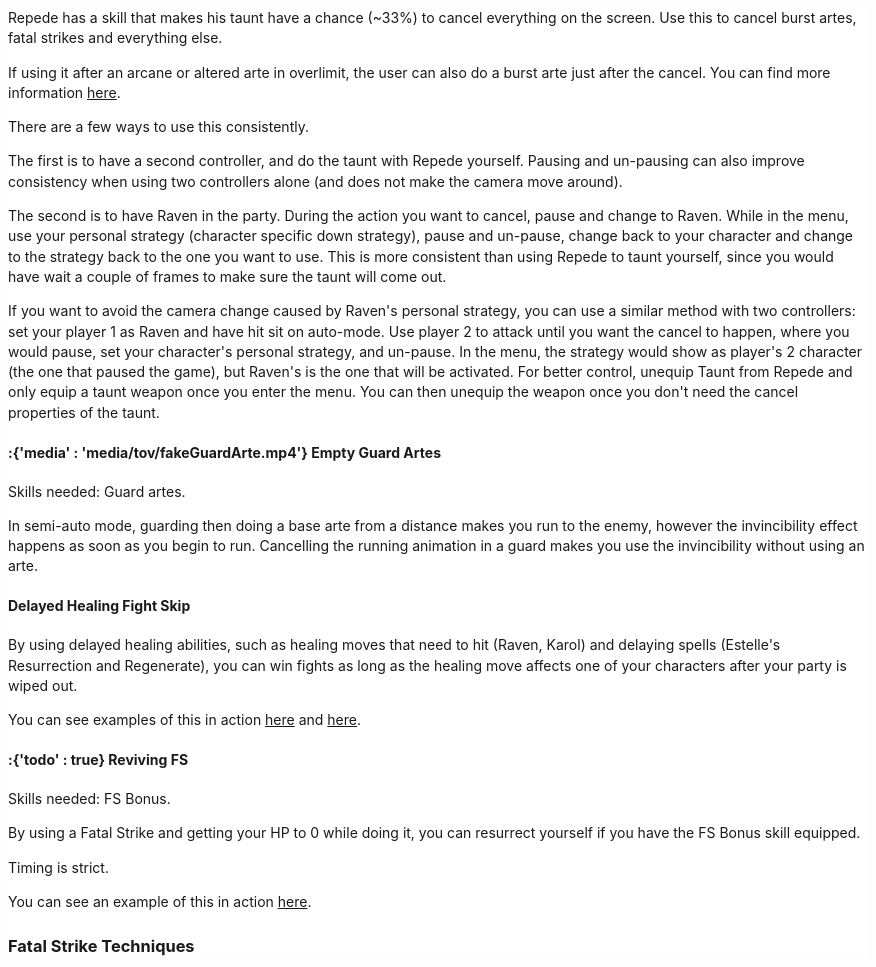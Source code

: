 Repede has a skill that makes his taunt have a chance (~33%) to cancel everything on the screen. Use this to cancel burst artes, fatal strikes and everything else.

If using it after an arcane or altered arte in overlimit, the user can also do a burst arte just after the cancel. You can find more information [here](https://www.youtube.com/watch?v=uAFJ4Ho-Qts).

There are a few ways to use this consistently.

The first is to have a second controller, and do the taunt with Repede yourself. Pausing and un-pausing can also improve consistency when using two controllers alone (and does not make the camera move around).

The second is to have Raven in the party. During the action you want to cancel, pause and change to Raven. While in the menu, use your personal strategy (character specific down strategy), pause and un-pause, change back to your character and change to the strategy back to the one you want to use. This is more consistent than using Repede to taunt yourself, since you would have wait a couple of frames to make sure the taunt will come out.

If you want to avoid the camera change caused by Raven's personal strategy, you can use a similar method with two controllers: set your player 1 as Raven and have hit sit on auto-mode. Use player 2 to attack until you want the cancel to happen, where you would pause, set your character's personal strategy, and un-pause. In the menu, the strategy would show as player's 2 character (the one that paused the game), but Raven's is the one that will be activated. For better control, unequip Taunt from Repede and only equip a taunt weapon once you enter the menu. You can then unequip the weapon once you don't need the cancel properties of the taunt.

#### :{'media' : 'media/tov/fakeGuardArte.mp4'} Empty Guard Artes

Skills needed: Guard artes.

In semi-auto mode, guarding then doing a base arte from a distance makes you run to the enemy, however the invincibility effect happens as soon as you begin to run. Cancelling the running animation in a guard makes you use the invincibility without using an arte.

#### Delayed Healing Fight Skip

By using delayed healing abilities, such as healing moves that need to hit (Raven, Karol) and delaying spells (Estelle's Resurrection and Regenerate), you can win fights as long as the healing move affects one of your characters after your party is wiped out.

You can see examples of this in action [here](https://www.youtube.com/watch?v=nZizRvRh3Oo&t=44s) and [here](https://www.youtube.com/watch?v=PWfSeT08yUs).

#### :{'todo' : true} Reviving FS

Skills needed: FS Bonus.

By using a Fatal Strike and getting your HP to 0 while doing it, you can resurrect yourself if you have the FS Bonus skill equipped.

Timing is strict.

You can see an example of this in action [here](https://t.co/GTNywLHEO8).

### Fatal Strike Techniques
